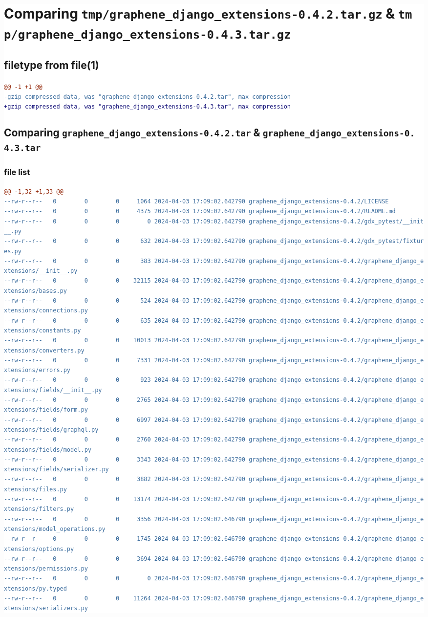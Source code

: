 # Comparing `tmp/graphene_django_extensions-0.4.2.tar.gz` & `tmp/graphene_django_extensions-0.4.3.tar.gz`

## filetype from file(1)

```diff
@@ -1 +1 @@
-gzip compressed data, was "graphene_django_extensions-0.4.2.tar", max compression
+gzip compressed data, was "graphene_django_extensions-0.4.3.tar", max compression
```

## Comparing `graphene_django_extensions-0.4.2.tar` & `graphene_django_extensions-0.4.3.tar`

### file list

```diff
@@ -1,32 +1,33 @@
--rw-r--r--   0        0        0     1064 2024-04-03 17:09:02.642790 graphene_django_extensions-0.4.2/LICENSE
--rw-r--r--   0        0        0     4375 2024-04-03 17:09:02.642790 graphene_django_extensions-0.4.2/README.md
--rw-r--r--   0        0        0        0 2024-04-03 17:09:02.642790 graphene_django_extensions-0.4.2/gdx_pytest/__init__.py
--rw-r--r--   0        0        0      632 2024-04-03 17:09:02.642790 graphene_django_extensions-0.4.2/gdx_pytest/fixtures.py
--rw-r--r--   0        0        0      383 2024-04-03 17:09:02.642790 graphene_django_extensions-0.4.2/graphene_django_extensions/__init__.py
--rw-r--r--   0        0        0    32115 2024-04-03 17:09:02.642790 graphene_django_extensions-0.4.2/graphene_django_extensions/bases.py
--rw-r--r--   0        0        0      524 2024-04-03 17:09:02.642790 graphene_django_extensions-0.4.2/graphene_django_extensions/connections.py
--rw-r--r--   0        0        0      635 2024-04-03 17:09:02.642790 graphene_django_extensions-0.4.2/graphene_django_extensions/constants.py
--rw-r--r--   0        0        0    10013 2024-04-03 17:09:02.642790 graphene_django_extensions-0.4.2/graphene_django_extensions/converters.py
--rw-r--r--   0        0        0     7331 2024-04-03 17:09:02.642790 graphene_django_extensions-0.4.2/graphene_django_extensions/errors.py
--rw-r--r--   0        0        0      923 2024-04-03 17:09:02.642790 graphene_django_extensions-0.4.2/graphene_django_extensions/fields/__init__.py
--rw-r--r--   0        0        0     2765 2024-04-03 17:09:02.642790 graphene_django_extensions-0.4.2/graphene_django_extensions/fields/form.py
--rw-r--r--   0        0        0     6997 2024-04-03 17:09:02.642790 graphene_django_extensions-0.4.2/graphene_django_extensions/fields/graphql.py
--rw-r--r--   0        0        0     2760 2024-04-03 17:09:02.642790 graphene_django_extensions-0.4.2/graphene_django_extensions/fields/model.py
--rw-r--r--   0        0        0     3343 2024-04-03 17:09:02.642790 graphene_django_extensions-0.4.2/graphene_django_extensions/fields/serializer.py
--rw-r--r--   0        0        0     3882 2024-04-03 17:09:02.642790 graphene_django_extensions-0.4.2/graphene_django_extensions/files.py
--rw-r--r--   0        0        0    13174 2024-04-03 17:09:02.642790 graphene_django_extensions-0.4.2/graphene_django_extensions/filters.py
--rw-r--r--   0        0        0     3356 2024-04-03 17:09:02.646790 graphene_django_extensions-0.4.2/graphene_django_extensions/model_operations.py
--rw-r--r--   0        0        0     1745 2024-04-03 17:09:02.646790 graphene_django_extensions-0.4.2/graphene_django_extensions/options.py
--rw-r--r--   0        0        0     3694 2024-04-03 17:09:02.646790 graphene_django_extensions-0.4.2/graphene_django_extensions/permissions.py
--rw-r--r--   0        0        0        0 2024-04-03 17:09:02.646790 graphene_django_extensions-0.4.2/graphene_django_extensions/py.typed
--rw-r--r--   0        0        0    11264 2024-04-03 17:09:02.646790 graphene_django_extensions-0.4.2/graphene_django_extensions/serializers.py
```